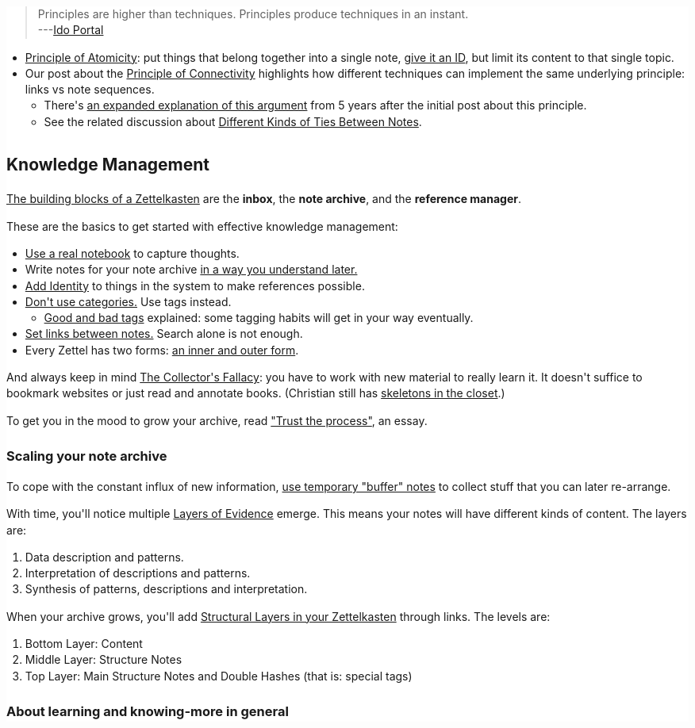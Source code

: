 > Principles are higher than techniques. Principles produce techniques in an instant.<br>
> ---[Ido Portal](https://www.youtube.com/watch?v=iNry_JLb4yE)

* [Principle of Atomicity](/posts/create-zettel-from-reading-notes/): put things that belong together into a single note, [give it an ID](/posts/add-identity/), but limit its content to that single topic.
* Our post about the [Principle of Connectivity](/posts/luhmann-folgezettel-truth/) highlights how different techniques can implement the same underlying principle: links vs note sequences.
    - There's [an expanded explanation of this argument](/posts/understanding-hierarchy-translating-folgezettel/) from 5 years after the initial post about this principle.
    - See the related discussion about [Different Kinds of Ties Between Notes](/posts/kinds-of-ties/).

## Knowledge Management

[The building blocks of a Zettelkasten](/posts/zettelkasten-building-blocks/) are the **inbox**, the **note archive**, and the **reference manager**.

These are the basics to get started with effective knowledge management:

* [Use a real notebook](/posts/use-real-notebook/) to capture thoughts.
* Write notes for your note archive [in a way you understand later.](/posts/how-to-write-notes-you-can-understand/)
* [Add Identity](/posts/add-identity/) to things in the system to make references possible.
* [Don't use categories.](/posts/no-categories/) Use tags instead.
    * [Good and bad tags](/posts/object-tags-vs-topic-tags/) explained: some tagging habits will get in your way eventually.
* [Set links between notes.](/posts/search-alone-is-not-enough) Search alone is not enough.
* Every Zettel has two forms: [an inner and outer form](/posts/zettel-nature-two-forms/).

And always keep in mind [The Collector's Fallacy](/posts/collectors-fallacy/): you have to work with new material to really learn it. It doesn't suffice to bookmark websites or just read and annotate books. (Christian still has [skeletons in the closet](/posts/collectors-fallacy-confession/).)

To get you in the mood to grow your archive, read ["Trust the process"](/posts/trust-the-process-nickmilo22/), an essay.

### Scaling your note archive

To cope with the constant influx of new information, [use temporary "buffer" notes](/posts/buffer-notes/) to collect stuff that you can later re-arrange.

With time, you'll notice multiple [Layers of Evidence](/posts/layers-of-evidence/) emerge. This means your notes will have different kinds of content. The layers are:

1. Data description and patterns.
2. Interpretation of descriptions and patterns.
3. Synthesis of patterns, descriptions and interpretation.

When your archive grows, you'll add [Structural Layers in your Zettelkasten](/posts/three-layers-structure-zettelkasten/) through links. The levels are:

1. Bottom Layer: Content
2. Middle Layer: Structure Notes
3. Top Layer: Main Structure Notes and Double Hashes (that is: special tags)

### About learning and knowing-more in general
